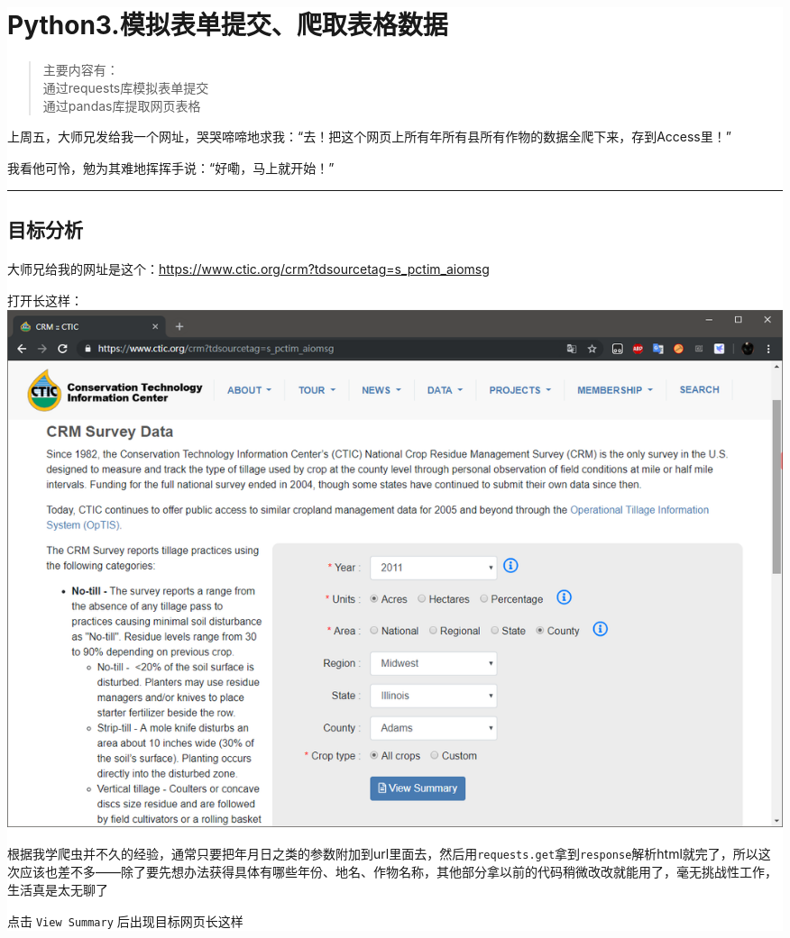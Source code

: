 # Python3.模拟表单提交、爬取表格数据

> 主要内容有：<br>
通过requests库模拟表单提交<br>
通过pandas库提取网页表格

上周五，大师兄发给我一个网址，哭哭啼啼地求我：“去！把这个网页上所有年所有县所有作物的数据全爬下来，存到Access里！”

我看他可怜，勉为其难地挥挥手说：“好嘞，马上就开始！”

---

## 目标分析

大师兄给我的网址是这个：https://www.ctic.org/crm?tdsourcetag=s_pctim_aiomsg

打开长这样：
![](./提交前网页.png)

根据我学爬虫并不久的经验，通常只要把年月日之类的参数附加到url里面去，然后用`requests.get`拿到`response`解析html就完了，所以这次应该也差不多——除了要先想办法获得具体有哪些年份、地名、作物名称，其他部分拿以前的代码稍微改改就能用了，毫无挑战性工作，生活真是太无聊了

点击 `View Summary` 后出现目标网页长这样
